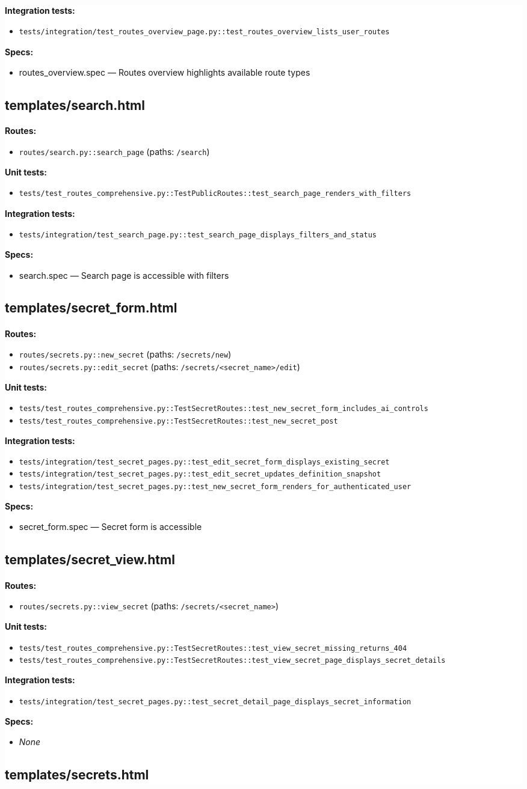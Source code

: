 **Integration tests:**
- `tests/integration/test_routes_overview_page.py::test_routes_overview_lists_user_routes`

**Specs:**
- routes_overview.spec — Routes overview highlights available route types

## templates/search.html

**Routes:**
- `routes/search.py::search_page` (paths: `/search`)

**Unit tests:**
- `tests/test_routes_comprehensive.py::TestPublicRoutes::test_search_page_renders_with_filters`

**Integration tests:**
- `tests/integration/test_search_page.py::test_search_page_displays_filters_and_status`

**Specs:**
- search.spec — Search page is accessible with filters

## templates/secret_form.html

**Routes:**
- `routes/secrets.py::new_secret` (paths: `/secrets/new`)
- `routes/secrets.py::edit_secret` (paths: `/secrets/<secret_name>/edit`)

**Unit tests:**
- `tests/test_routes_comprehensive.py::TestSecretRoutes::test_new_secret_form_includes_ai_controls`
- `tests/test_routes_comprehensive.py::TestSecretRoutes::test_new_secret_post`

**Integration tests:**
- `tests/integration/test_secret_pages.py::test_edit_secret_form_displays_existing_secret`
- `tests/integration/test_secret_pages.py::test_edit_secret_updates_definition_snapshot`
- `tests/integration/test_secret_pages.py::test_new_secret_form_renders_for_authenticated_user`

**Specs:**
- secret_form.spec — Secret form is accessible

## templates/secret_view.html

**Routes:**
- `routes/secrets.py::view_secret` (paths: `/secrets/<secret_name>`)

**Unit tests:**
- `tests/test_routes_comprehensive.py::TestSecretRoutes::test_view_secret_missing_returns_404`
- `tests/test_routes_comprehensive.py::TestSecretRoutes::test_view_secret_page_displays_secret_details`

**Integration tests:**
- `tests/integration/test_secret_pages.py::test_secret_detail_page_displays_secret_information`

**Specs:**
- _None_

## templates/secrets.html
